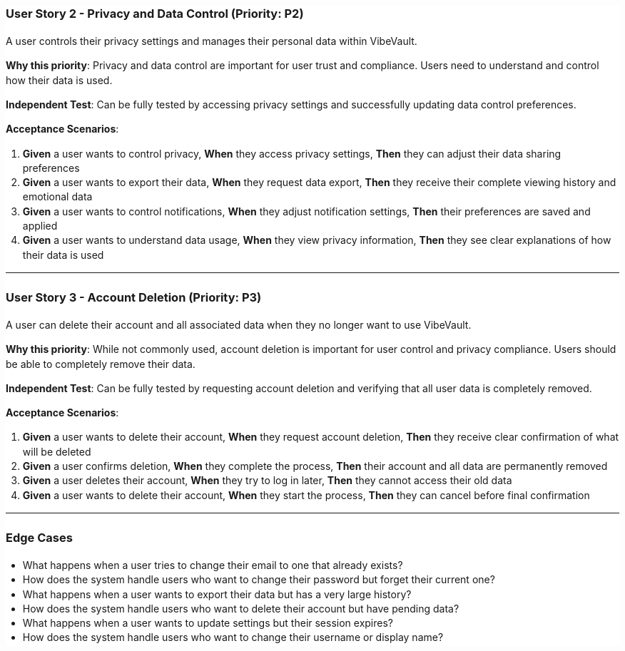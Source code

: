 
### User Story 2 - Privacy and Data Control (Priority: P2)

A user controls their privacy settings and manages their personal data within VibeVault.

**Why this priority**: Privacy and data control are important for user trust and compliance. Users need to understand and control how their data is used.

**Independent Test**: Can be fully tested by accessing privacy settings and successfully updating data control preferences.

**Acceptance Scenarios**:

1. **Given** a user wants to control privacy, **When** they access privacy settings, **Then** they can adjust their data sharing preferences
2. **Given** a user wants to export their data, **When** they request data export, **Then** they receive their complete viewing history and emotional data
3. **Given** a user wants to control notifications, **When** they adjust notification settings, **Then** their preferences are saved and applied
4. **Given** a user wants to understand data usage, **When** they view privacy information, **Then** they see clear explanations of how their data is used

---

### User Story 3 - Account Deletion (Priority: P3)

A user can delete their account and all associated data when they no longer want to use VibeVault.

**Why this priority**: While not commonly used, account deletion is important for user control and privacy compliance. Users should be able to completely remove their data.

**Independent Test**: Can be fully tested by requesting account deletion and verifying that all user data is completely removed.

**Acceptance Scenarios**:

1. **Given** a user wants to delete their account, **When** they request account deletion, **Then** they receive clear confirmation of what will be deleted
2. **Given** a user confirms deletion, **When** they complete the process, **Then** their account and all data are permanently removed
3. **Given** a user deletes their account, **When** they try to log in later, **Then** they cannot access their old data
4. **Given** a user wants to delete their account, **When** they start the process, **Then** they can cancel before final confirmation

---

### Edge Cases

- What happens when a user tries to change their email to one that already exists?
- How does the system handle users who want to change their password but forget their current one?
- What happens when a user wants to export their data but has a very large history?
- How does the system handle users who want to delete their account but have pending data?
- What happens when a user wants to update settings but their session expires?
- How does the system handle users who want to change their username or display name?
